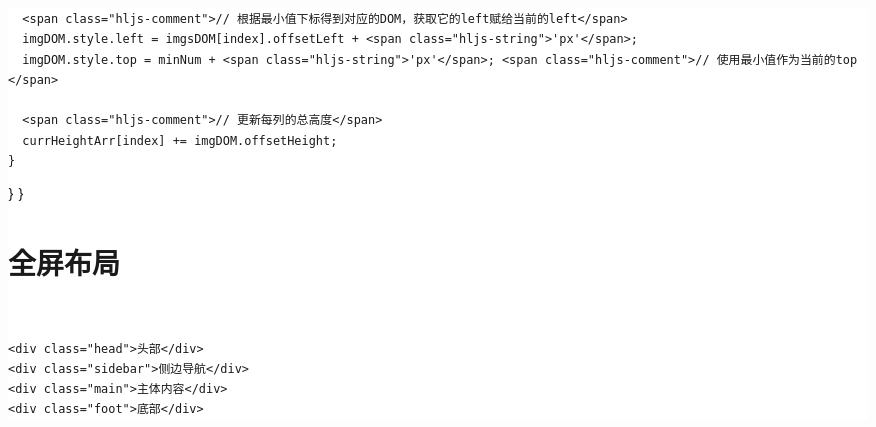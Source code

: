       <span class="hljs-comment">// 根据最小值下标得到对应的DOM，获取它的left赋给当前的left</span>
      imgDOM.style.left = imgsDOM[index].offsetLeft + <span class="hljs-string">'px'</span>; 
      imgDOM.style.top = minNum + <span class="hljs-string">'px'</span>; <span class="hljs-comment">// 使用最小值作为当前的top</span>

      <span class="hljs-comment">// 更新每列的总高度</span>
      currHeightArr[index] += imgDOM.offsetHeight;
    }
  }
}
</code></pre>
<h1 id="articleHeader25">全屏布局</h1>
<p><span class="img-wrap"><img data-src="/img/remote/1460000012257412?w=627&amp;h=439" src="https://static.alili.tech/img/remote/1460000012257412?w=627&amp;h=439" alt="" title="" style="cursor: pointer;"></span></p>
<div class="widget-codetool" style="display:none;">
      <div class="widget-codetool--inner">
      <span class="selectCode code-tool" data-toggle="tooltip" data-placement="top" title="" data-original-title="全选"></span>
      <span type="button" class="copyCode code-tool" data-toggle="tooltip" data-placement="top" data-clipboard-text="<div class=&quot;head&quot;>头部</div>
<div class=&quot;sidebar&quot;>侧边导航</div>
<div class=&quot;main&quot;>主体内容</div>
<div class=&quot;foot&quot;>底部</div>" title="" data-original-title="复制"></span>
      <span type="button" class="saveToNote code-tool" data-toggle="tooltip" data-placement="top" title="" data-original-title="放进笔记"></span>
      </div>
      </div><pre class="xml hljs"><code class="html"><span class="hljs-tag">&lt;<span class="hljs-name">div</span> <span class="hljs-attr">class</span>=<span class="hljs-string">"head"</span>&gt;</span>头部<span class="hljs-tag">&lt;/<span class="hljs-name">div</span>&gt;</span>
<span class="hljs-tag">&lt;<span class="hljs-name">div</span> <span class="hljs-attr">class</span>=<span class="hljs-string">"sidebar"</span>&gt;</span>侧边导航<span class="hljs-tag">&lt;/<span class="hljs-name">div</span>&gt;</span>
<span class="hljs-tag">&lt;<span class="hljs-name">div</span> <span class="hljs-attr">class</span>=<span class="hljs-string">"main"</span>&gt;</span>主体内容<span class="hljs-tag">&lt;/<span class="hljs-name">div</span>&gt;</span>
<span class="hljs-tag">&lt;<span class="hljs-name">div</span> <span class="hljs-attr">class</span>=<span class="hljs-string">"foot"</span>&gt;</span>底部<span class="hljs-tag">&lt;/<span class="hljs-name">div</span>&gt;</span></code></pre>
<div class="widget-codetool" style="display:none;">
      <div class="widget-codetool--inner">
      <span class="selectCode code-tool" data-toggle="tooltip" data-placement="top" title="" data-original-title="全选"></span>
      <span type="button" class="copyCode code-tool" data-toggle="tooltip" data-placement="top" data-clipboard-text=".head,
.foot,
.sidebar,
.main {
  position: absolute;
}
.head {
  top: 0;
  left: 0;
  right: 0;
  height: 80px;
}
.foot {
  bottom: 0;
  left: 0;
  right: 0;
  height: 60px;
}
.sidebar {
  top: 80px;
  bottom: 60px;